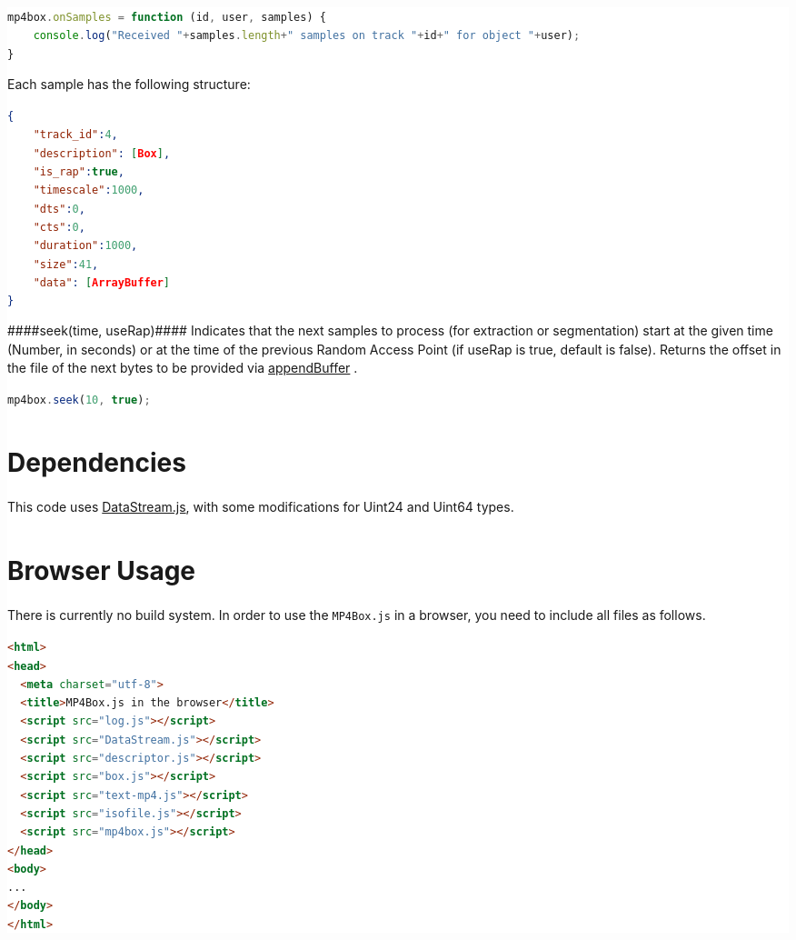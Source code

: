 ```javascript
mp4box.onSamples = function (id, user, samples) {
	console.log("Received "+samples.length+" samples on track "+id+" for object "+user);
}
```

Each sample has the following structure:
```json
{
	"track_id":4,
	"description": [Box],
	"is_rap":true,
	"timescale":1000,
	"dts":0,
	"cts":0,
	"duration":1000,
	"size":41,
	"data": [ArrayBuffer]
}
```

####seek(time, useRap)####
Indicates that the next samples to process (for extraction or segmentation) start at the given time (Number, in seconds) or at the time of the previous Random Access Point (if useRap is true, default is false). Returns the offset in the file of the next bytes to be provided via [appendBuffer](#appendbufferdata) .
```javascript
mp4box.seek(10, true);
```

Dependencies
=======
This code uses [DataStream.js](https://github.com/kig/DataStream.js), with some modifications for Uint24 and Uint64 types.

Browser Usage
=======

There is currently no build system. In order to use the `MP4Box.js` in a browser, you need to include all files as follows.

```html
<html>
<head>
  <meta charset="utf-8">
  <title>MP4Box.js in the browser</title>
  <script src="log.js"></script>
  <script src="DataStream.js"></script>
  <script src="descriptor.js"></script>
  <script src="box.js"></script>
  <script src="text-mp4.js"></script>
  <script src="isofile.js"></script>
  <script src="mp4box.js"></script>
</head>
<body>
...
</body>
</html>
```

